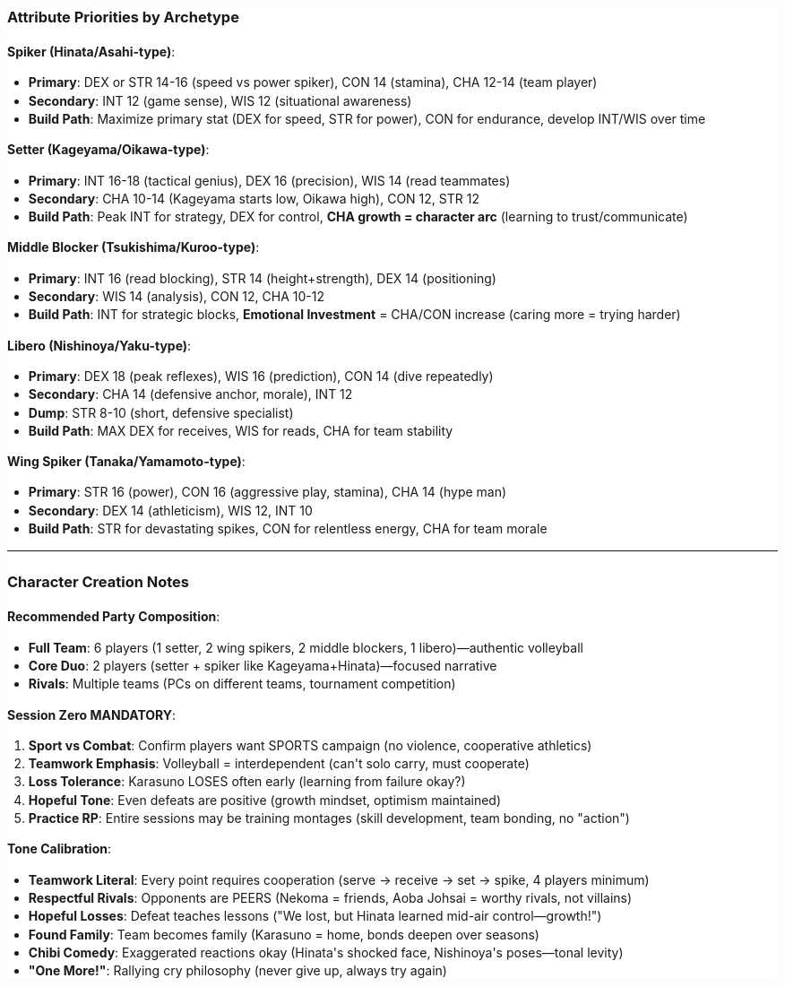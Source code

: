 
### Attribute Priorities by Archetype

**Spiker (Hinata/Asahi-type)**:
- **Primary**: DEX or STR 14-16 (speed vs power spiker), CON 14 (stamina), CHA 12-14 (team player)
- **Secondary**: INT 12 (game sense), WIS 12 (situational awareness)
- **Build Path**: Maximize primary stat (DEX for speed, STR for power), CON for endurance, develop INT/WIS over time

**Setter (Kageyama/Oikawa-type)**:
- **Primary**: INT 16-18 (tactical genius), DEX 16 (precision), WIS 14 (read teammates)
- **Secondary**: CHA 10-14 (Kageyama starts low, Oikawa high), CON 12, STR 12
- **Build Path**: Peak INT for strategy, DEX for control, **CHA growth = character arc** (learning to trust/communicate)

**Middle Blocker (Tsukishima/Kuroo-type)**:
- **Primary**: INT 16 (read blocking), STR 14 (height+strength), DEX 14 (positioning)
- **Secondary**: WIS 14 (analysis), CON 12, CHA 10-12
- **Build Path**: INT for strategic blocks, **Emotional Investment** = CHA/CON increase (caring more = trying harder)

**Libero (Nishinoya/Yaku-type)**:
- **Primary**: DEX 18 (peak reflexes), WIS 16 (prediction), CON 14 (dive repeatedly)
- **Secondary**: CHA 14 (defensive anchor, morale), INT 12
- **Dump**: STR 8-10 (short, defensive specialist)
- **Build Path**: MAX DEX for receives, WIS for reads, CHA for team stability

**Wing Spiker (Tanaka/Yamamoto-type)**:
- **Primary**: STR 16 (power), CON 16 (aggressive play, stamina), CHA 14 (hype man)
- **Secondary**: DEX 14 (athleticism), WIS 12, INT 10
- **Build Path**: STR for devastating spikes, CON for relentless energy, CHA for team morale

---

### Character Creation Notes

**Recommended Party Composition**:
- **Full Team**: 6 players (1 setter, 2 wing spikers, 2 middle blockers, 1 libero)—authentic volleyball
- **Core Duo**: 2 players (setter + spiker like Kageyama+Hinata)—focused narrative
- **Rivals**: Multiple teams (PCs on different teams, tournament competition)

**Session Zero MANDATORY**:
1. **Sport vs Combat**: Confirm players want SPORTS campaign (no violence, cooperative athletics)
2. **Teamwork Emphasis**: Volleyball = interdependent (can't solo carry, must cooperate)
3. **Loss Tolerance**: Karasuno LOSES often early (learning from failure okay?)
4. **Hopeful Tone**: Even defeats are positive (growth mindset, optimism maintained)
5. **Practice RP**: Entire sessions may be training montages (skill development, team bonding, no \"action\")

**Tone Calibration**:
- **Teamwork Literal**: Every point requires cooperation (serve → receive → set → spike, 4 players minimum)
- **Respectful Rivals**: Opponents are PEERS (Nekoma = friends, Aoba Johsai = worthy rivals, not villains)
- **Hopeful Losses**: Defeat teaches lessons (\"We lost, but Hinata learned mid-air control—growth!\")
- **Found Family**: Team becomes family (Karasuno = home, bonds deepen over seasons)
- **Chibi Comedy**: Exaggerated reactions okay (Hinata's shocked face, Nishinoya's poses—tonal levity)
- **\"One More!\"**: Rallying cry philosophy (never give up, always try again)
